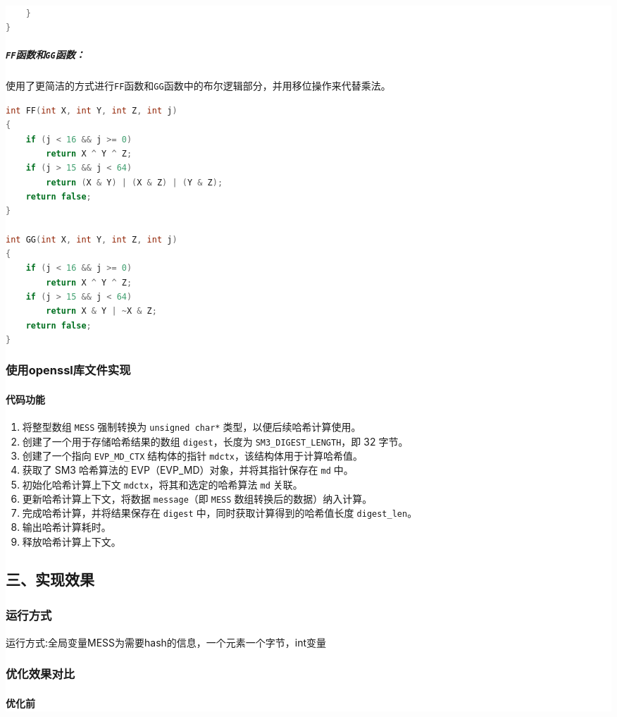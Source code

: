 ```c++
	}
}
```

##### `FF`函数和`GG`函数：

使用了更简洁的方式进行`FF`函数和`GG`函数中的布尔逻辑部分，并用移位操作来代替乘法。

```c++
int FF(int X, int Y, int Z, int j)
{
	if (j < 16 && j >= 0)
		return X ^ Y ^ Z;
	if (j > 15 && j < 64)
		return (X & Y) | (X & Z) | (Y & Z);
	return false;
}

int GG(int X, int Y, int Z, int j)
{
	if (j < 16 && j >= 0)
		return X ^ Y ^ Z;
	if (j > 15 && j < 64)
		return X & Y | ~X & Z;
	return false;
}
```

### 使用openssl库文件实现

#### 代码功能

1. 将整型数组 `MESS` 强制转换为 `unsigned char*` 类型，以便后续哈希计算使用。
2. 创建了一个用于存储哈希结果的数组 `digest`，长度为 `SM3_DIGEST_LENGTH`，即 32 字节。
3. 创建了一个指向 `EVP_MD_CTX` 结构体的指针 `mdctx`，该结构体用于计算哈希值。
4. 获取了 SM3 哈希算法的 EVP（EVP_MD）对象，并将其指针保存在 `md` 中。
5. 初始化哈希计算上下文 `mdctx`，将其和选定的哈希算法 `md` 关联。
6. 更新哈希计算上下文，将数据 `message`（即 `MESS` 数组转换后的数据）纳入计算。
7. 完成哈希计算，并将结果保存在 `digest` 中，同时获取计算得到的哈希值长度 `digest_len`。
8. 输出哈希计算耗时。
9. 释放哈希计算上下文。

## 三、实现效果

### 运行方式

运行方式:全局变量MESS为需要hash的信息，一个元素一个字节，int变量

### 优化效果对比

#### 优化前
